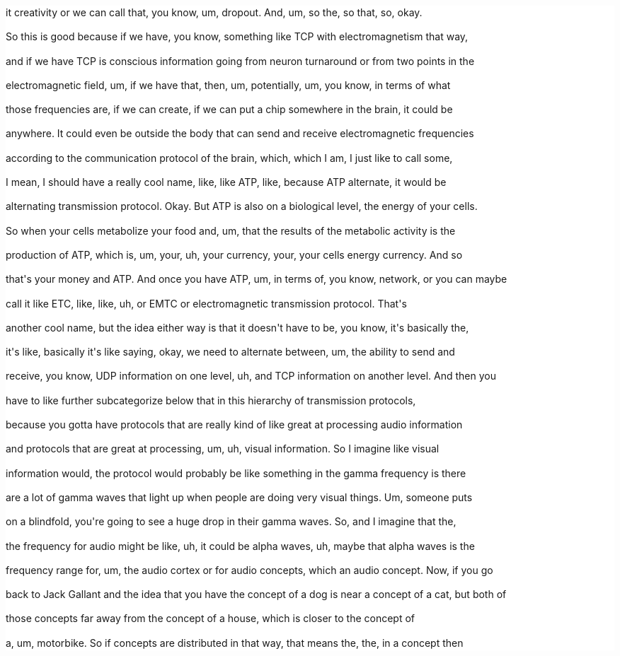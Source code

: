 it creativity or we can call that, you know, um, dropout. And, um, so the, so that, so, okay.

So this is good because if we have, you know, something like TCP with electromagnetism that way,

and if we have TCP is conscious information going from neuron turnaround or from two points in the

electromagnetic field, um, if we have that, then, um, potentially, um, you know, in terms of what

those frequencies are, if we can create, if we can put a chip somewhere in the brain, it could be

anywhere. It could even be outside the body that can send and receive electromagnetic frequencies

according to the communication protocol of the brain, which, which I am, I just like to call some,

I mean, I should have a really cool name, like, like ATP, like, because ATP alternate, it would be

alternating transmission protocol. Okay. But ATP is also on a biological level, the energy of your cells.

So when your cells metabolize your food and, um, that the results of the metabolic activity is the

production of ATP, which is, um, your, uh, your currency, your, your cells energy currency. And so

that's your money and ATP. And once you have ATP, um, in terms of, you know, network, or you can maybe

call it like ETC, like, like, uh, or EMTC or electromagnetic transmission protocol. That's

another cool name, but the idea either way is that it doesn't have to be, you know, it's basically the,

it's like, basically it's like saying, okay, we need to alternate between, um, the ability to send and

receive, you know, UDP information on one level, uh, and TCP information on another level. And then you

have to like further subcategorize below that in this hierarchy of transmission protocols,

because you gotta have protocols that are really kind of like great at processing audio information

and protocols that are great at processing, um, uh, visual information. So I imagine like visual

information would, the protocol would probably be like something in the gamma frequency is there

are a lot of gamma waves that light up when people are doing very visual things. Um, someone puts

on a blindfold, you're going to see a huge drop in their gamma waves. So, and I imagine that the,

the frequency for audio might be like, uh, it could be alpha waves, uh, maybe that alpha waves is the

frequency range for, um, the audio cortex or for audio concepts, which an audio concept. Now, if you go

back to Jack Gallant and the idea that you have the concept of a dog is near a concept of a cat, but both of

those concepts far away from the concept of a house, which is closer to the concept of

a, um, motorbike. So if concepts are distributed in that way, that means the, the, in a concept then
